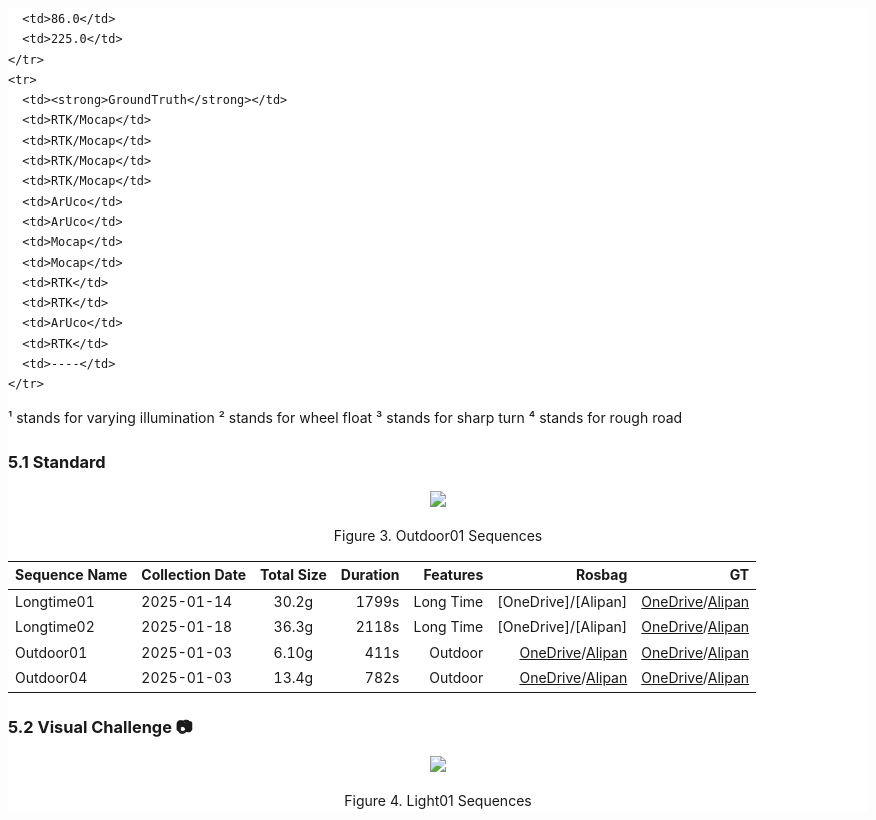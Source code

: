       <td>86.0</td>
      <td>225.0</td>
    </tr>
    <tr>
      <td><strong>GroundTruth</strong></td>
      <td>RTK/Mocap</td>
      <td>RTK/Mocap</td>
      <td>RTK/Mocap</td>
      <td>RTK/Mocap</td>
      <td>ArUco</td>
      <td>ArUco</td>
      <td>Mocap</td>
      <td>Mocap</td>
      <td>RTK</td>
      <td>RTK</td>
      <td>ArUco</td>
      <td>RTK</td>
      <td>----</td>
    </tr>
  </tbody>
</table>

</div>
¹ stands for varying illumination  
² stands for wheel float  
³ stands for sharp turn  
⁴ stands for rough road

### 5.1 Standard
<div align=center>
<img src="https://github.com/sjtuyinjie/M3DGR/blob/main/fig/outdoor.jpg" width="600px">
<p align="center">Figure 3. Outdoor01 Sequences</p>

Sequence Name|Collection Date|Total Size|Duration|Features|Rosbag|GT
--|:--|:--:|--:|--:|--:|--:
Longtime01|2025-01-14|30.2g|1799s|Long Time|[OneDrive]/[Alipan]|[OneDrive](https://1drv.ms/t/c/2b4bfc0edf421186/EYYRQt8O_EsggCtKEAAAAAABwuEzGBGvColt9Q87Y4Wi1A?e=gDpFLo)/[Alipan](https://www.alipan.com/s/hzMGQuSgkTS)
Longtime02|2025-01-18|36.3g|2118s|Long Time|[OneDrive]/[Alipan]|[OneDrive](https://1drv.ms/t/c/2b4bfc0edf421186/EYYRQt8O_EsggCtMEAAAAAAB_kasW3UKEs7ORjJ09baugQ?e=U23jcl)/[Alipan](https://www.alipan.com/s/p8v5SmhtnEZ)
Outdoor01|2025-01-03|6.10g|411s|Outdoor|[OneDrive](https://1drv.ms/u/c/2b4bfc0edf421186/EYYRQt8O_EsggCstEAAAAAABZ7QHYpH3MyAxb6aOaAbdcQ?e=qNkjBh)/[Alipan](https://www.alipan.com/s/ZpMgYah2qJe)|[OneDrive](https://1drv.ms/t/c/2b4bfc0edf421186/EYYRQt8O_EsggCtLEAAAAAABkYZk3nHvsmV_KQ1o5-6fdw?e=BfWfty)/[Alipan](https://www.alipan.com/s/XaxjWT29UoM)
Outdoor04|2025-01-03|13.4g|782s|Outdoor|[OneDrive](https://1drv.ms/u/c/2b4bfc0edf421186/EYYRQt8O_EsggCsuEAAAAAABK6fj3Exz0XSflNv-v2IT8A?e=VDP9jC)/[Alipan](https://www.alipan.com/s/rva3bNuNEmU)|[OneDrive](https://1drv.ms/t/c/2b4bfc0edf421186/EYYRQt8O_EsggCtNEAAAAAABIZ7TtoQPhpkJhlT1t8eVUA?e=egPxew)/[Alipan](https://www.alipan.com/s/uiiCQZNqbnq)
</div>

### 5.2 Visual Challenge 📷
<div align=center>
<img src="https://github.com/sjtuyinjie/M3DGR/blob/main/fig/light01_processed.jpg" width="600px">
<p align="center">Figure 4. Light01 Sequences</p>
</div>

